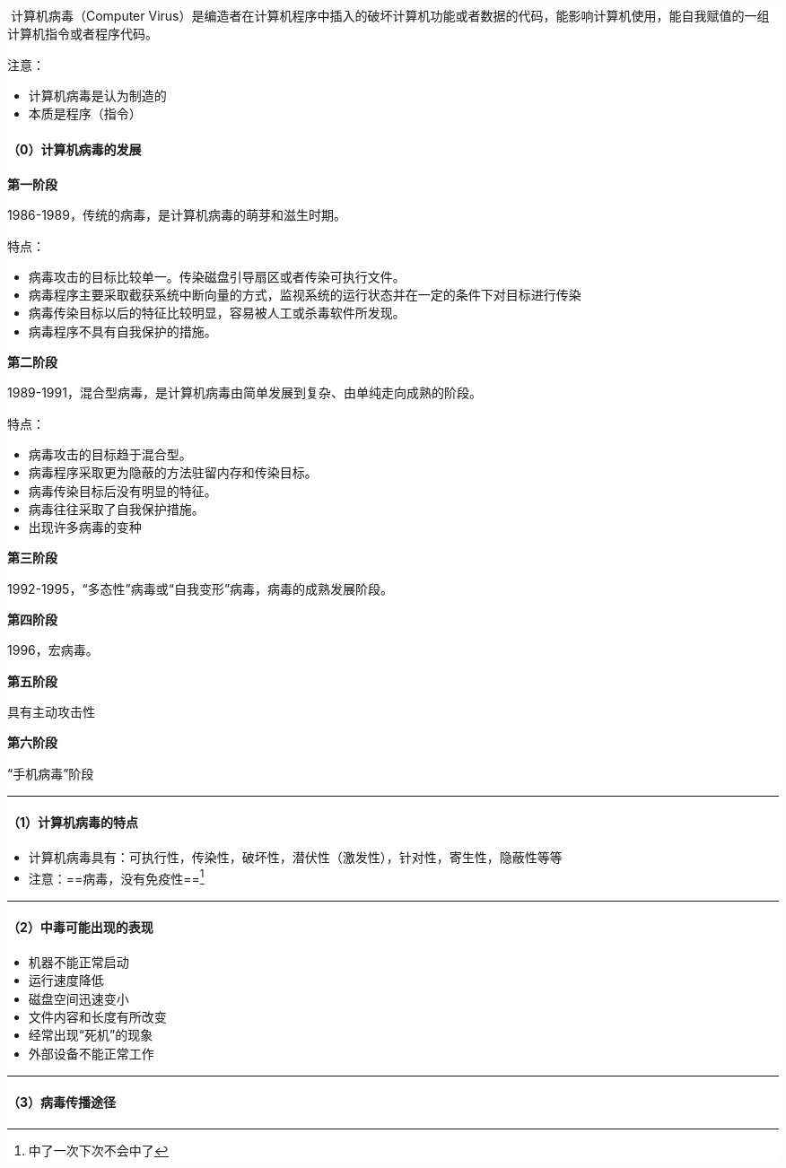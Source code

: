 ​	计算机病毒（Computer Virus）是编造者在计算机程序中插入的破坏计算机功能或者数据的代码，能影响计算机使用，能自我赋值的一组计算机指令或者程序代码。

注意：

+ 计算机病毒是认为制造的
+ 本质是程序（指令）

#### （0）计算机病毒的发展

**第一阶段**

1986-1989，传统的病毒，是计算机病毒的萌芽和滋生时期。

特点：

+ 病毒攻击的目标比较单一。传染磁盘引导扇区或者传染可执行文件。
+ 病毒程序主要采取截获系统中断向量的方式，监视系统的运行状态并在一定的条件下对目标进行传染
+ 病毒传染目标以后的特征比较明显，容易被人工或杀毒软件所发现。
+ 病毒程序不具有自我保护的措施。

**第二阶段**

1989-1991，混合型病毒，是计算机病毒由简单发展到复杂、由单纯走向成熟的阶段。

特点：

+ 病毒攻击的目标趋于混合型。
+ 病毒程序采取更为隐蔽的方法驻留内存和传染目标。
+ 病毒传染目标后没有明显的特征。
+ 病毒往往采取了自我保护措施。
+ 出现许多病毒的变种

**第三阶段**

1992-1995，“多态性”病毒或“自我变形”病毒，病毒的成熟发展阶段。

**第四阶段**

1996，宏病毒。

**第五阶段**

具有主动攻击性

**第六阶段**

“手机病毒”阶段

---

#### （1）计算机病毒的特点

+ 计算机病毒具有：可执行性，传染性，破坏性，潜伏性（激发性），针对性，寄生性，隐蔽性等等
+ 注意：==病毒，没有免疫性==[^免疫性]

---

#### （2）中毒可能出现的表现

+ 机器不能正常启动
+ 运行速度降低
+ 磁盘空间迅速变小
+ 文件内容和长度有所改变
+ 经常出现“死机”的现象
+ 外部设备不能正常工作
---
#### （3）病毒传播途径


[^免疫性]: 中了一次下次不会中了
